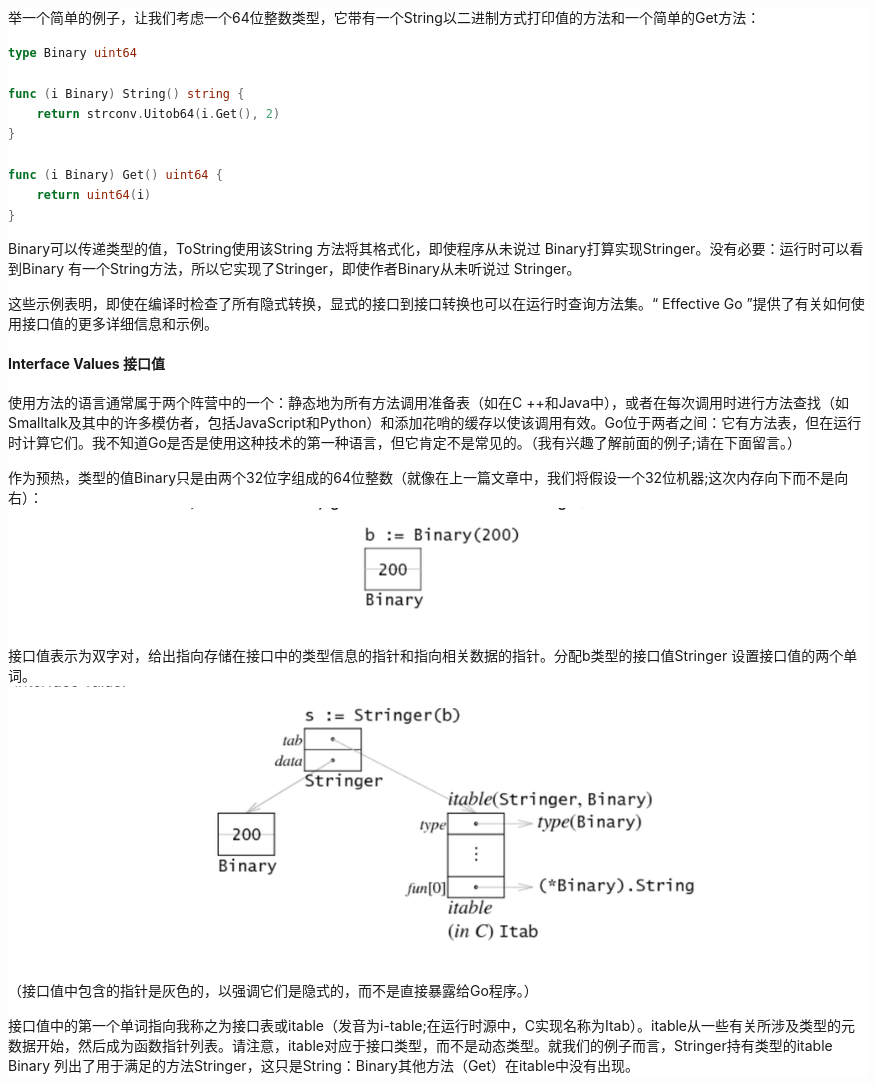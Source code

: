 举一个简单的例子，让我们考虑一个64位整数类型，它带有一个String以二进制方式打印值的方法和一个简单的Get方法：

```go
type Binary uint64

func (i Binary) String() string {
    return strconv.Uitob64(i.Get(), 2)
}

func (i Binary) Get() uint64 {
    return uint64(i)
}
```
Binary可以传递类型的值，ToString使用该String 方法将其格式化，即使程序从未说过 Binary打算实现Stringer。没有必要：运行时可以看到Binary 有一个String方法，所以它实现了Stringer，即使作者Binary从未听说过 Stringer。

这些示例表明，即使在编译时检查了所有隐式转换，显式的接口到接口转换也可以在运行时查询方法集。“ Effective Go ”提供了有关如何使用接口值的更多详细信息和示例。

#### Interface Values 接口值
使用方法的语言通常属于两个阵营中的一个：静态地为所有方法调用准备表（如在C ++和Java中），或者在每次调用时进行方法查找（如Smalltalk及其中的许多模仿者，包括JavaScript和Python）和添加花哨的缓存以使该调用有效。Go位于两者之间：它有方法表，但在运行时计算它们。我不知道Go是否是使用这种技术的第一种语言，但它肯定不是常见的。（我有兴趣了解前面的例子;请在下面留言。）

作为预热，类型的值Binary只是由两个32位字组成的64位整数（就像在上一篇文章中，我们将假设一个32位机器;这次内存向下而不是向右）：
![b8684e27.png](../imgs/attachments20180714/b8684e27.png)

接口值表示为双字对，给出指向存储在接口中的类型信息的指针和指向相关数据的指针。分配b类型的接口值Stringer 设置接口值的两个单词。
![6213c37d.png](../imgs/attachments20180714/6213c37d.png)

（接口值中包含的指针是灰色的，以强调它们是隐式的，而不是直接暴露给Go程序。）

接口值中的第一个单词指向我称之为接口表或itable（发音为i-table;在运行时源中，C实现名称为Itab）。itable从一些有关所涉及类型的元数据开始，然后成为函数指针列表。请注意，itable对应于接口类型，而不是动态类型。就我们的例子而言，Stringer持有类型的itable Binary 列出了用于满足的方法Stringer，这只是String：Binary其他方法（Get）在itable中没有出现。
